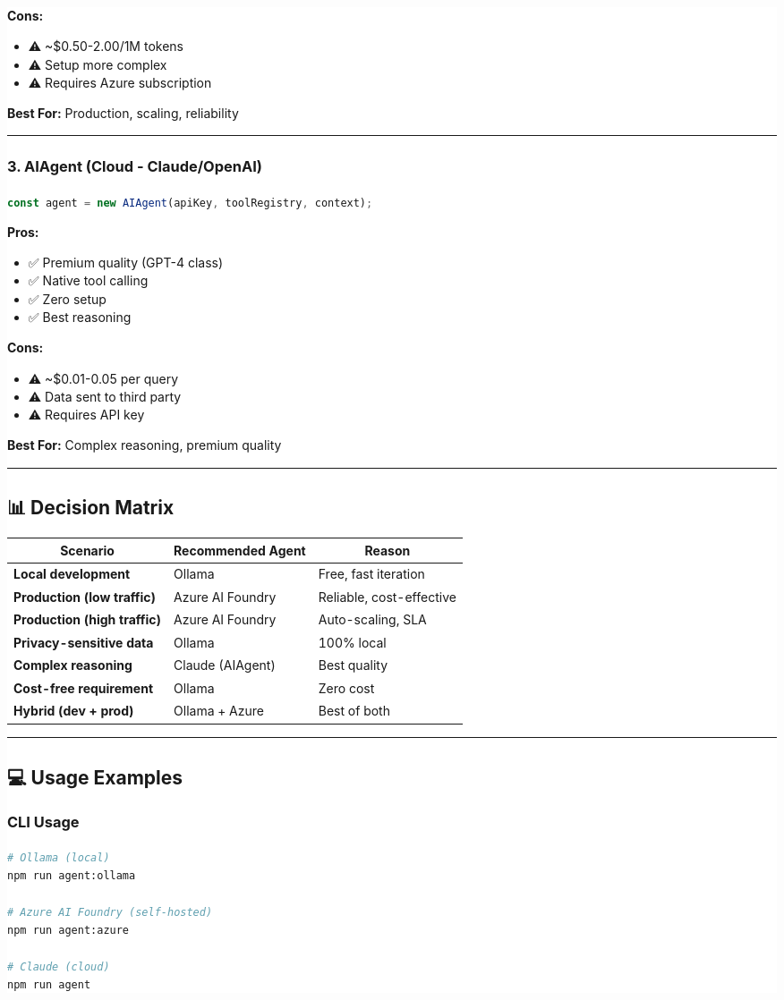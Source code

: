 **Cons:**
- ⚠️ ~$0.50-2.00/1M tokens
- ⚠️ Setup more complex
- ⚠️ Requires Azure subscription

**Best For:** Production, scaling, reliability

---

### 3. AIAgent (Cloud - Claude/OpenAI)

```typescript
const agent = new AIAgent(apiKey, toolRegistry, context);
```

**Pros:**
- ✅ Premium quality (GPT-4 class)
- ✅ Native tool calling
- ✅ Zero setup
- ✅ Best reasoning

**Cons:**
- ⚠️ ~$0.01-0.05 per query
- ⚠️ Data sent to third party
- ⚠️ Requires API key

**Best For:** Complex reasoning, premium quality

---

## 📊 Decision Matrix

| Scenario | Recommended Agent | Reason |
|----------|------------------|--------|
| **Local development** | Ollama | Free, fast iteration |
| **Production (low traffic)** | Azure AI Foundry | Reliable, cost-effective |
| **Production (high traffic)** | Azure AI Foundry | Auto-scaling, SLA |
| **Privacy-sensitive data** | Ollama | 100% local |
| **Complex reasoning** | Claude (AIAgent) | Best quality |
| **Cost-free requirement** | Ollama | Zero cost |
| **Hybrid (dev + prod)** | Ollama + Azure | Best of both |

---

## 💻 Usage Examples

### CLI Usage

```bash
# Ollama (local)
npm run agent:ollama

# Azure AI Foundry (self-hosted)
npm run agent:azure

# Claude (cloud)
npm run agent
```

